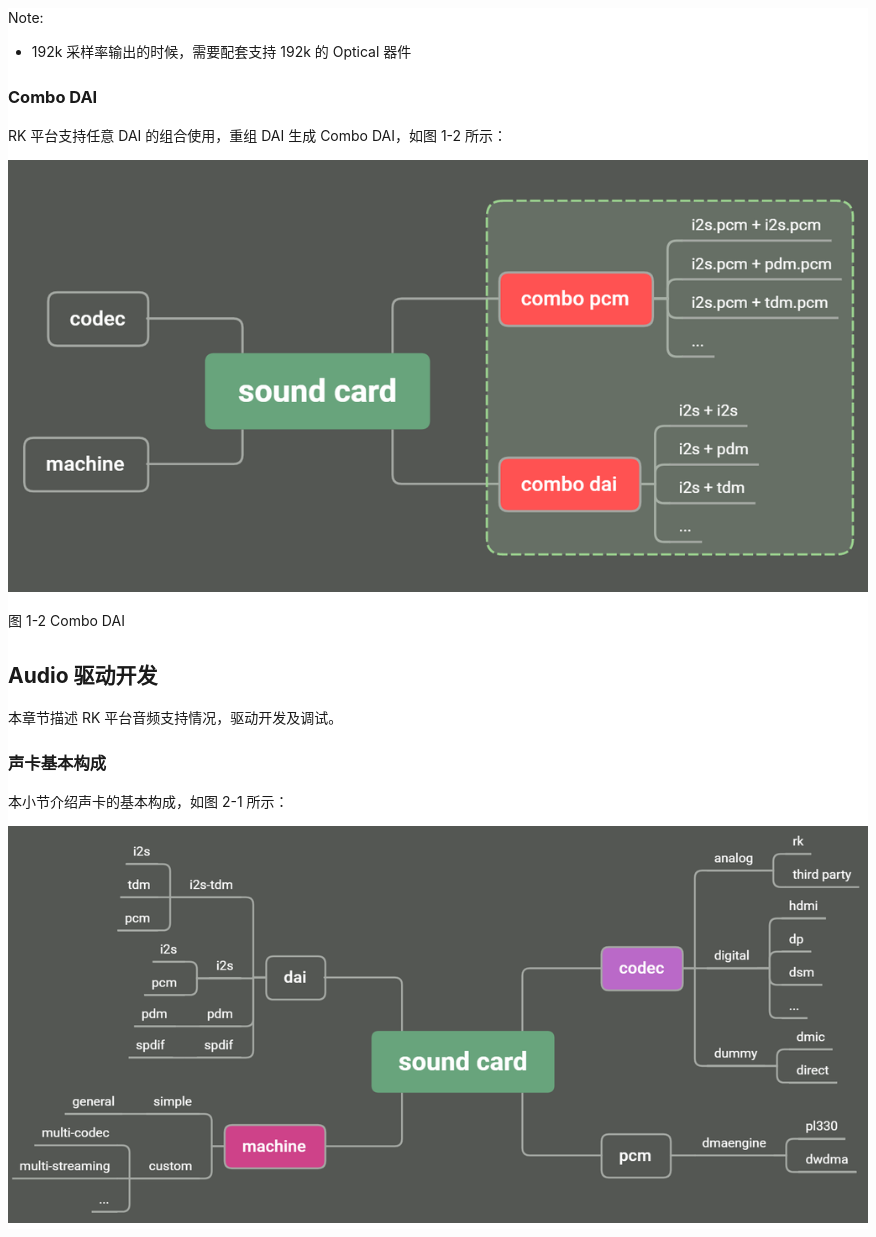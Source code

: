 Note:

- 192k 采样率输出的时候，需要配套支持 192k 的 Optical 器件

### Combo DAI

RK 平台支持任意 DAI 的组合使用，重组 DAI 生成 Combo DAI，如图 1-2 所示：

![Combo-DAI-Diagram](./resources/Combo-DAI-Diagram.png)

图 1-2 Combo DAI

## Audio 驱动开发

本章节描述 RK 平台音频支持情况，驱动开发及调试。

### 声卡基本构成

本小节介绍声卡的基本构成，如图 2-1 所示：

![ALSA-Sound-Card-Diagram](./resources/ALSA-Sound-Card-Diagram.png)
